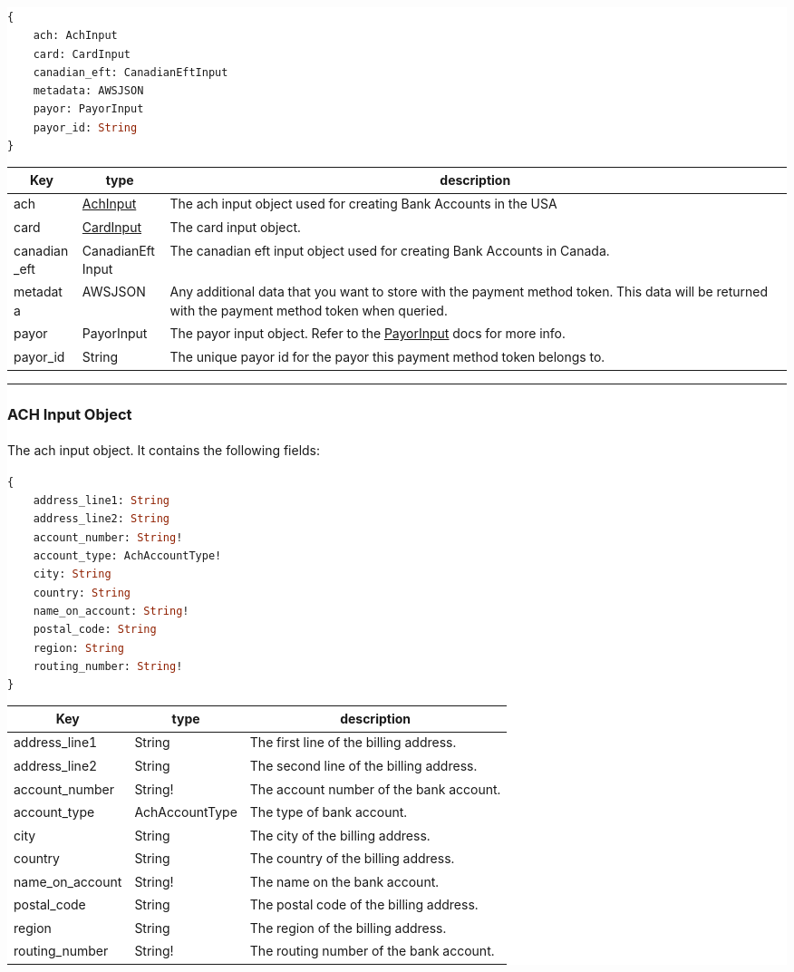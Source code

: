 ```graphql
{
    ach: AchInput
    card: CardInput
    canadian_eft: CanadianEftInput
    metadata: AWSJSON
    payor: PayorInput
    payor_id: String
}
```

| Key          | type                            | description                                                                                                                                      |
|--------------|---------------------------------|--------------------------------------------------------------------------------------------------------------------------------------------------|
| ach          | [AchInput](#ach-input-object)   | The ach input object used for creating Bank Accounts in the USA                                                                                  |
| card         | [CardInput](#card-input-object) | The card input object.                                                                                                                           |
| canadian_eft | CanadianEftInput                | The canadian eft input object used for creating Bank Accounts in Canada.                                                                         |
| metadata     | AWSJSON                         | Any additional data that you want to store with the payment method token. This data will be returned with the payment method token when queried. |
| payor        | PayorInput                      | The payor input object. Refer to the [PayorInput](payor#the-payor-input-object) docs for more info.                                              |
| payor_id     | String                          | The unique payor id for the payor this payment method token belongs to.                                                                          |

***
### ACH Input Object
The ach input object. It contains the following fields:

```graphql
{
    address_line1: String
    address_line2: String
    account_number: String!
    account_type: AchAccountType!
    city: String
    country: String
    name_on_account: String!
    postal_code: String
    region: String
    routing_number: String!
}
```

| Key             | type           | description                             |
|-----------------|----------------|-----------------------------------------|
| address_line1   | String         | The first line of the billing address.  |
| address_line2   | String         | The second line of the billing address. |
| account_number  | String!        | The account number of the bank account. |
| account_type    | AchAccountType | The type of bank account.               |
| city            | String         | The city of the billing address.        |
| country         | String         | The country of the billing address.     |
| name_on_account | String!        | The name on the bank account.           |
| postal_code     | String         | The postal code of the billing address. |
| region          | String         | The region of the billing address.      |
| routing_number  | String!        | The routing number of the bank account. |
